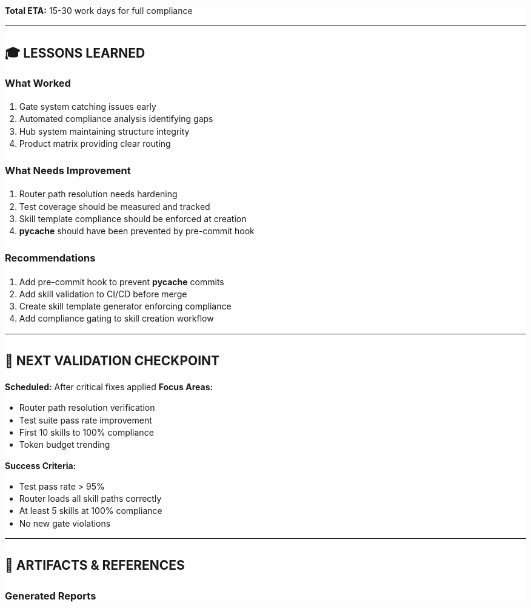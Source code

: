**Total ETA:** 15-30 work days for full compliance

---

## 🎓 LESSONS LEARNED

### What Worked

1. Gate system catching issues early
2. Automated compliance analysis identifying gaps
3. Hub system maintaining structure integrity
4. Product matrix providing clear routing

### What Needs Improvement

1. Router path resolution needs hardening
2. Test coverage should be measured and tracked
3. Skill template compliance should be enforced at creation
4. **pycache** should have been prevented by pre-commit hook

### Recommendations

1. Add pre-commit hook to prevent **pycache** commits
2. Add skill validation to CI/CD before merge
3. Create skill template generator enforcing compliance
4. Add compliance gating to skill creation workflow

---

## 📝 NEXT VALIDATION CHECKPOINT

**Scheduled:** After critical fixes applied
**Focus Areas:**

- Router path resolution verification
- Test suite pass rate improvement
- First 10 skills to 100% compliance
- Token budget trending

**Success Criteria:**

- Test pass rate > 95%
- Router loads all skill paths correctly
- At least 5 skills at 100% compliance
- No new gate violations

---

## 🔗 ARTIFACTS & REFERENCES

### Generated Reports
